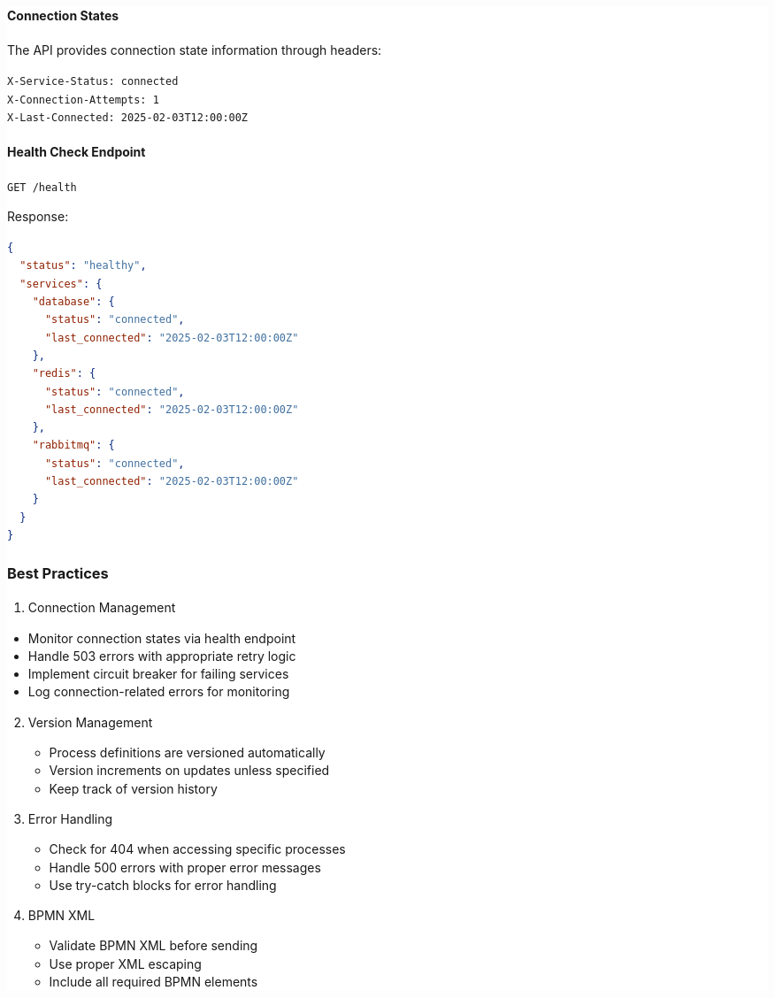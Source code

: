 #### Connection States
The API provides connection state information through headers:
```http
X-Service-Status: connected
X-Connection-Attempts: 1
X-Last-Connected: 2025-02-03T12:00:00Z
```

#### Health Check Endpoint
```http
GET /health
```

Response:
```json
{
  "status": "healthy",
  "services": {
    "database": {
      "status": "connected",
      "last_connected": "2025-02-03T12:00:00Z"
    },
    "redis": {
      "status": "connected",
      "last_connected": "2025-02-03T12:00:00Z"
    },
    "rabbitmq": {
      "status": "connected",
      "last_connected": "2025-02-03T12:00:00Z"
    }
  }
}
```

### Best Practices

1. Connection Management
- Monitor connection states via health endpoint
- Handle 503 errors with appropriate retry logic
- Implement circuit breaker for failing services
- Log connection-related errors for monitoring

2. Version Management
   - Process definitions are versioned automatically
   - Version increments on updates unless specified
   - Keep track of version history

2. Error Handling
   - Check for 404 when accessing specific processes
   - Handle 500 errors with proper error messages
   - Use try-catch blocks for error handling

3. BPMN XML
   - Validate BPMN XML before sending
   - Use proper XML escaping
   - Include all required BPMN elements
